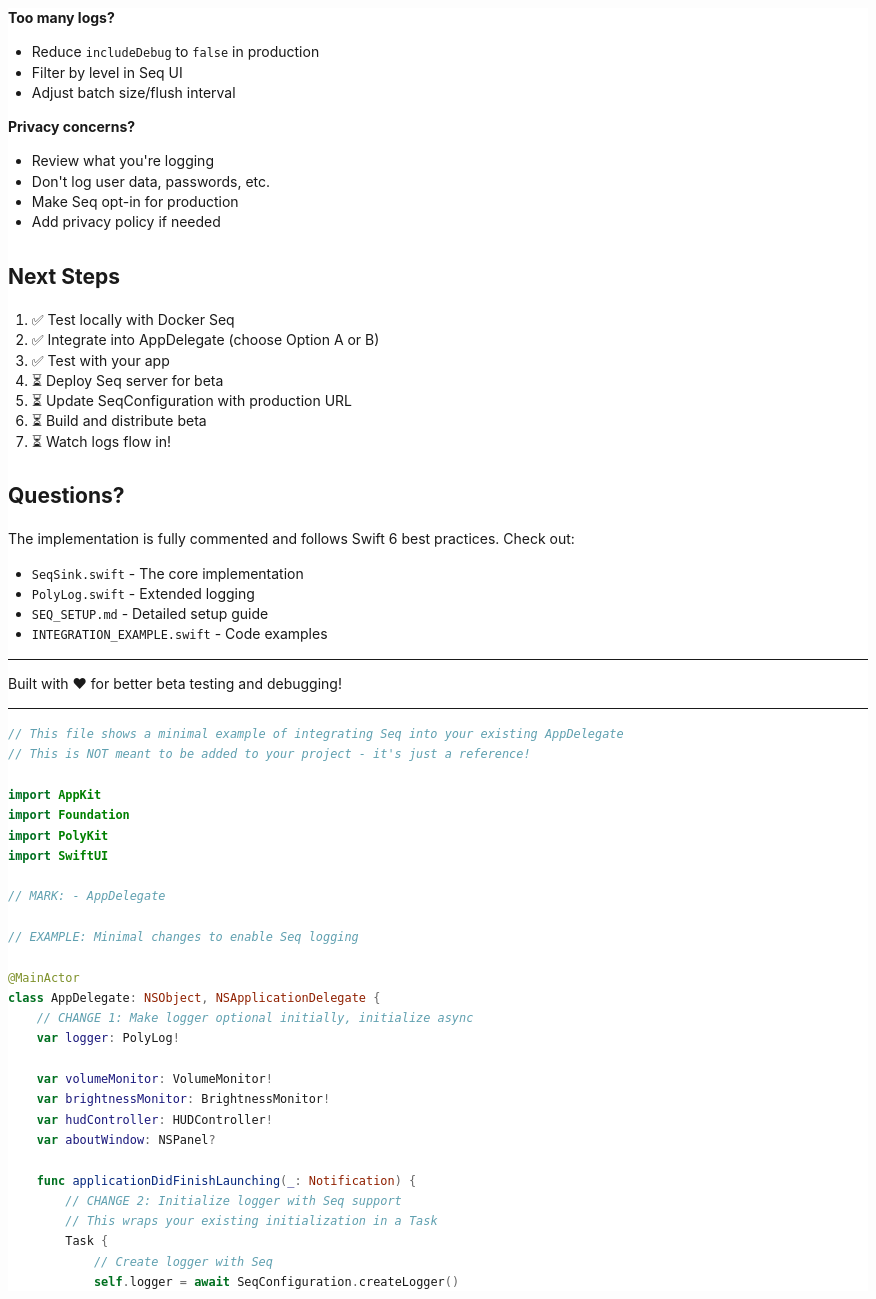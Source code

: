 **Too many logs?**

- Reduce `includeDebug` to `false` in production
- Filter by level in Seq UI
- Adjust batch size/flush interval

**Privacy concerns?**

- Review what you're logging
- Don't log user data, passwords, etc.
- Make Seq opt-in for production
- Add privacy policy if needed

## Next Steps

1. ✅ Test locally with Docker Seq
2. ✅ Integrate into AppDelegate (choose Option A or B)
3. ✅ Test with your app
4. ⏳ Deploy Seq server for beta
5. ⏳ Update SeqConfiguration with production URL
6. ⏳ Build and distribute beta
7. ⏳ Watch logs flow in!

## Questions?

The implementation is fully commented and follows Swift 6 best practices. Check out:

- `SeqSink.swift` - The core implementation
- `PolyLog.swift` - Extended logging
- `SEQ_SETUP.md` - Detailed setup guide
- `INTEGRATION_EXAMPLE.swift` - Code examples

---

Built with ❤️ for better beta testing and debugging!

---

```swift
// This file shows a minimal example of integrating Seq into your existing AppDelegate
// This is NOT meant to be added to your project - it's just a reference!

import AppKit
import Foundation
import PolyKit
import SwiftUI

// MARK: - AppDelegate

// EXAMPLE: Minimal changes to enable Seq logging

@MainActor
class AppDelegate: NSObject, NSApplicationDelegate {
    // CHANGE 1: Make logger optional initially, initialize async
    var logger: PolyLog!

    var volumeMonitor: VolumeMonitor!
    var brightnessMonitor: BrightnessMonitor!
    var hudController: HUDController!
    var aboutWindow: NSPanel?

    func applicationDidFinishLaunching(_: Notification) {
        // CHANGE 2: Initialize logger with Seq support
        // This wraps your existing initialization in a Task
        Task {
            // Create logger with Seq
            self.logger = await SeqConfiguration.createLogger()
```